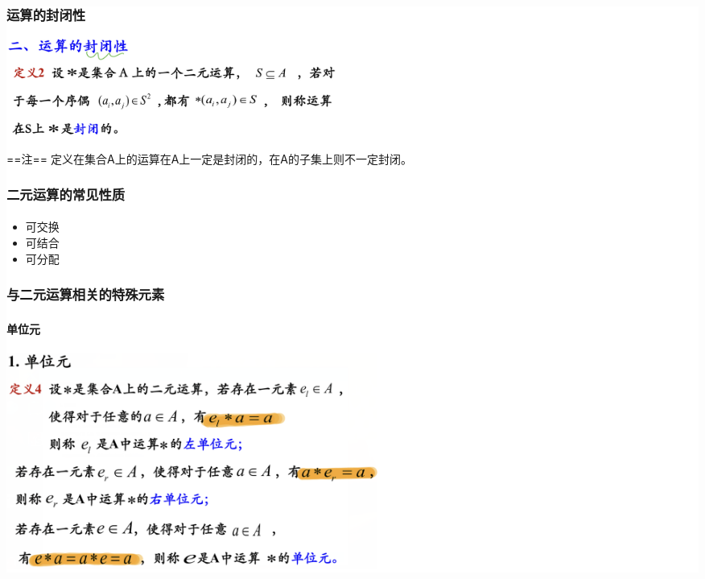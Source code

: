 ### 运算的封闭性

<img src="images/image-20230618194347712.png" alt="image-20230618194347712" style="zoom: 40%;" />

==注== 定义在集合A上的运算在A上一定是封闭的，在A的子集上则不一定封闭。

### 二元运算的常见性质

- 可交换
- 可结合
- 可分配

### 与二元运算相关的特殊元素

#### 单位元

<img src="images/image-20230618202810923.png" alt="image-20230618202810923" style="zoom: 45%;" />
